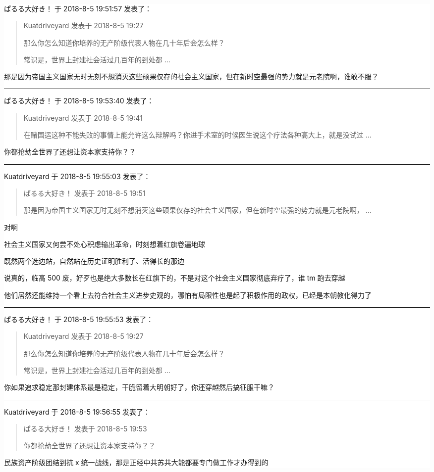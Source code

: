 
ぱるる大好き！ 于 2018-8-5 19:51:57 发表了：

> Kuatdriveyard 发表于 2018-8-5 19:27
>
> 那么你怎么知道你培养的无产阶级代表人物在几十年后会怎么样？
>
> 常识是，世界上封建社会活过几百年的到处都 ...

那是因为帝国主义国家无时无刻不想消灭这些硕果仅存的社会主义国家，但在新时空最强的势力就是元老院啊，谁敢不服？

---

ぱるる大好き！ 于 2018-8-5 19:53:40 发表了：

> Kuatdriveyard 发表于 2018-8-5 19:41
>
> 在赌国运这种不能失败的事情上能允许这么辩解吗？你进手术室的时候医生说这个疗法各种高大上，就是没试过 ...

你都抢劫全世界了还想让资本家支持你？？

---

Kuatdriveyard 于 2018-8-5 19:55:03 发表了：

> ぱるる大好き！ 发表于 2018-8-5 19:51
>
> 那是因为帝国主义国家无时无刻不想消灭这些硕果仅存的社会主义国家，但在新时空最强的势力就是元老院啊， ...

对啊

社会主义国家又何尝不处心积虑输出革命，时刻想着红旗卷遍地球

既然两个选边站，自然站在历史证明胜利了、活得长的那边

说真的，临高 500 废，好歹也是绝大多数长在红旗下的，不是对这个社会主义国家彻底弃疗了，谁 tm 跑去穿越

他们居然还能维持一个看上去符合社会主义进步史观的，哪怕有局限性也是起了积极作用的政权，已经是本朝教化得力了

---

ぱるる大好き！ 于 2018-8-5 19:55:53 发表了：

> Kuatdriveyard 发表于 2018-8-5 19:27
>
> 那么你怎么知道你培养的无产阶级代表人物在几十年后会怎么样？
>
> 常识是，世界上封建社会活过几百年的到处都 ...

你如果追求稳定那封建体系最是稳定，干脆留着大明朝好了，你还穿越然后搞征服干嘛？

---

Kuatdriveyard 于 2018-8-5 19:56:55 发表了：

> ぱるる大好き！ 发表于 2018-8-5 19:53
>
> 你都抢劫全世界了还想让资本家支持你？？

民族资产阶级团结到抗 x 统一战线，那是正经中共苏共大能都要专门做工作才办得到的

